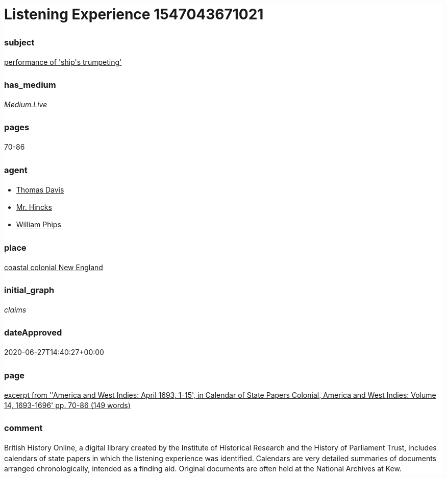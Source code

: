 # Listening Experience 1547043671021

### subject


[performance of 'ship's trumpeting'](#performance-of-'ship's-trumpeting')

### has_medium


*Medium.Live*

### pages


70-86

### agent

 - [Thomas Davis](#Thomas-Davis)

 - [Mr. Hincks](#Mr.-Hincks)

 - [William Phips](#William-Phips)

### place


[coastal colonial New England](#coastal-colonial-New-England)

### initial_graph


*claims*

### dateApproved


2020-06-27T14:40:27+00:00

### page


[excerpt from ''America and West Indies: April 1693, 1-15', in Calendar of State Papers Colonial, America and West Indies: Volume 14, 1693-1696' pp. 70-86 (149 words)](#excerpt-from-''America-and-West-Indies-April-1693-1-15'-in-Calendar-of-State-Papers-Colonial-America-and-West-Indies-Volume-14-1693-1696'-pp.-70-86-(149-words))

### comment


British History Online, a digital library created by the Institute of Historical Research and the History of Parliament Trust, includes calendars of state papers in which the listening experience was identified. Calendars are very detailed summaries of documents arranged chronologically, intended as a finding aid. Original documents are often held at the National Archives at Kew. 

